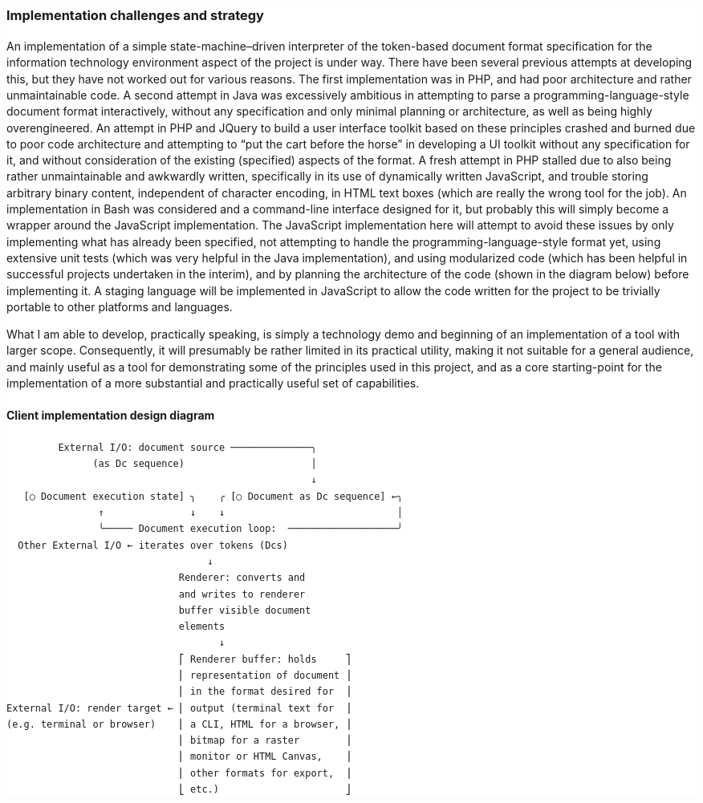 ### Implementation challenges and strategy

An implementation of a simple state-machine–driven interpreter of the token-based document format specification for the information technology environment aspect of the project is under way. There have been several previous attempts at developing this, but they have not worked out for various reasons. The first implementation was in PHP, and had poor architecture and rather unmaintainable code. A second attempt in Java was excessively ambitious in attempting to parse a programming-language-style document format interactively, without any specification and only minimal planning or architecture, as well as being highly overengineered. An attempt in PHP and JQuery to build a user interface toolkit based on these principles crashed and burned due to poor code architecture and attempting to “put the cart before the horse” in developing a UI toolkit without any specification for it, and without consideration of the existing (specified) aspects of the format. A fresh attempt in PHP stalled due to also being rather unmaintainable and awkwardly written, specifically in its use of dynamically written JavaScript, and trouble storing arbitrary binary content, independent of character encoding, in HTML text boxes (which are really the wrong tool for the job). An implementation in Bash was considered and a command-line interface designed for it, but probably this will simply become a wrapper around the JavaScript implementation. The JavaScript implementation here will attempt to avoid these issues by only implementing what has already been specified, not attempting to handle the programming-language-style format yet, using extensive unit tests (which was very helpful in the Java implementation), and using modularized code (which has been helpful in successful projects undertaken in the interim), and by planning the architecture of the code (shown in the diagram below) before implementing it. A staging language will be implemented in JavaScript to allow the code written for the project to be trivially portable to other platforms and languages.

What I am able to develop, practically speaking, is simply a technology demo and beginning of an implementation of a tool with larger scope. Consequently, it will presumably be rather limited in its practical utility, making it not suitable for a general audience, and mainly useful as a tool for demonstrating some of the principles used in this project, and as a core starting-point for the implementation of a more substantial and practically useful set of capabilities.

#### Client implementation design diagram

```
         External I/O: document source ──────────────╮
               (as Dc sequence)                      │
                                                     ↓
   [○ Document execution state] ╮    ╭ [○ Document as Dc sequence] ←╮
                ↑               ↓    ↓                              │
                ╰───── Document execution loop:  ───────────────────╯
  Other External I/O ← iterates over tokens (Dcs)
                                   ↓
                              Renderer: converts and
                              and writes to renderer
                              buffer visible document
                              elements
                                     ↓
                              ⎡ Renderer buffer: holds     ⎤
                              ⎢ representation of document ⎥
                              ⎢ in the format desired for  ⎥
External I/O: render target ← ⎢ output (terminal text for  ⎥
(e.g. terminal or browser)    ⎢ a CLI, HTML for a browser, ⎥
                              ⎢ bitmap for a raster        ⎥
                              ⎢ monitor or HTML Canvas,    ⎥
                              ⎢ other formats for export,  ⎥
                              ⎣ etc.)                      ⎦
```
